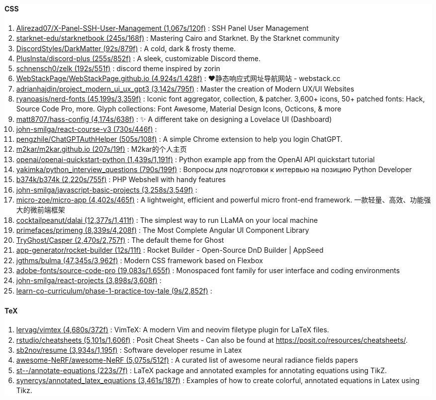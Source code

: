 #### CSS
1. [Alirezad07/X-Panel-SSH-User-Management (1,067s/120f)](https://github.com/Alirezad07/X-Panel-SSH-User-Management) : SSH Panel User Management
2. [starknet-edu/starknetbook (245s/168f)](https://github.com/starknet-edu/starknetbook) : Mastering Cairo and Starknet. By the Starknet community
3. [DiscordStyles/DarkMatter (92s/879f)](https://github.com/DiscordStyles/DarkMatter) : A cold, dark & frosty theme.
4. [PlusInsta/discord-plus (255s/852f)](https://github.com/PlusInsta/discord-plus) : A sleek, customizable Discord theme.
5. [schnensch0/zelk (192s/551f)](https://github.com/schnensch0/zelk) : discord theme inspired by zorin
6. [WebStackPage/WebStackPage.github.io (4,924s/1,428f)](https://github.com/WebStackPage/WebStackPage.github.io) : ❤️静态响应式网址导航网站 - webstack.cc
7. [adrianhajdin/project_modern_ui_ux_gpt3 (3,142s/795f)](https://github.com/adrianhajdin/project_modern_ui_ux_gpt3) : Master the creation of Modern UX/UI Websites
8. [ryanoasis/nerd-fonts (45,199s/3,359f)](https://github.com/ryanoasis/nerd-fonts) : Iconic font aggregator, collection, & patcher. 3,600+ icons, 50+ patched fonts: Hack, Source Code Pro, more. Glyph collections: Font Awesome, Material Design Icons, Octicons, & more
9. [matt8707/hass-config (4,174s/638f)](https://github.com/matt8707/hass-config) : ✨ A different take on designing a Lovelace UI (Dashboard)
10. [john-smilga/react-course-v3 (730s/446f)](https://github.com/john-smilga/react-course-v3) : 
11. [pengzhile/ChatGPTAuthHelper (505s/108f)](https://github.com/pengzhile/ChatGPTAuthHelper) : A simple Chrome extension to help you login ChatGPT.
12. [m2kar/m2kar.github.io (207s/19f)](https://github.com/m2kar/m2kar.github.io) : M2kar的个人主页
13. [openai/openai-quickstart-python (1,439s/1,191f)](https://github.com/openai/openai-quickstart-python) : Python example app from the OpenAI API quickstart tutorial
14. [yakimka/python_interview_questions (790s/199f)](https://github.com/yakimka/python_interview_questions) : Вопросы для подготовки к интервью на позицию Python Developer
15. [b374k/b374k (2,220s/755f)](https://github.com/b374k/b374k) : PHP Webshell with handy features
16. [john-smilga/javascript-basic-projects (3,258s/3,549f)](https://github.com/john-smilga/javascript-basic-projects) : 
17. [micro-zoe/micro-app (4,402s/465f)](https://github.com/micro-zoe/micro-app) : A lightweight, efficient and powerful micro front-end framework. 一款轻量、高效、功能强大的微前端框架
18. [cocktailpeanut/dalai (12,377s/1,411f)](https://github.com/cocktailpeanut/dalai) : The simplest way to run LLaMA on your local machine
19. [primefaces/primeng (8,339s/4,208f)](https://github.com/primefaces/primeng) : The Most Complete Angular UI Component Library
20. [TryGhost/Casper (2,470s/2,757f)](https://github.com/TryGhost/Casper) : The default theme for Ghost
21. [app-generator/rocket-builder (12s/11f)](https://github.com/app-generator/rocket-builder) : Rocket Builder - Open-Source DnD Builder | AppSeed
22. [jgthms/bulma (47,345s/3,962f)](https://github.com/jgthms/bulma) : Modern CSS framework based on Flexbox
23. [adobe-fonts/source-code-pro (19,083s/1,655f)](https://github.com/adobe-fonts/source-code-pro) : Monospaced font family for user interface and coding environments
24. [john-smilga/react-projects (3,898s/3,608f)](https://github.com/john-smilga/react-projects) : 
25. [learn-co-curriculum/phase-1-practice-toy-tale (9s/2,852f)](https://github.com/learn-co-curriculum/phase-1-practice-toy-tale) : 

#### TeX
1. [lervag/vimtex (4,680s/372f)](https://github.com/lervag/vimtex) : VimTeX: A modern Vim and neovim filetype plugin for LaTeX files.
2. [rstudio/cheatsheets (5,101s/1,606f)](https://github.com/rstudio/cheatsheets) : Posit Cheat Sheets - Can also be found at https://posit.co/resources/cheatsheets/.
3. [sb2nov/resume (3,934s/1,195f)](https://github.com/sb2nov/resume) : Software developer resume in Latex
4. [awesome-NeRF/awesome-NeRF (5,075s/512f)](https://github.com/awesome-NeRF/awesome-NeRF) : A curated list of awesome neural radiance fields papers
5. [st--/annotate-equations (223s/7f)](https://github.com/st--/annotate-equations) : LaTeX package and annotated examples for annotating equations using TikZ.
6. [synercys/annotated_latex_equations (3,461s/187f)](https://github.com/synercys/annotated_latex_equations) : Examples of how to create colorful, annotated equations in Latex using Tikz.